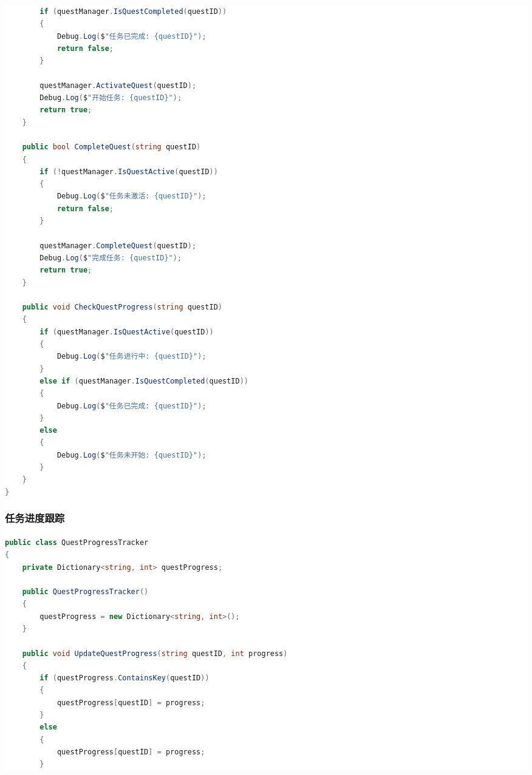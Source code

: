 ```csharp
        if (questManager.IsQuestCompleted(questID))
        {
            Debug.Log($"任务已完成: {questID}");
            return false;
        }
        
        questManager.ActivateQuest(questID);
        Debug.Log($"开始任务: {questID}");
        return true;
    }
    
    public bool CompleteQuest(string questID)
    {
        if (!questManager.IsQuestActive(questID))
        {
            Debug.Log($"任务未激活: {questID}");
            return false;
        }
        
        questManager.CompleteQuest(questID);
        Debug.Log($"完成任务: {questID}");
        return true;
    }
    
    public void CheckQuestProgress(string questID)
    {
        if (questManager.IsQuestActive(questID))
        {
            Debug.Log($"任务进行中: {questID}");
        }
        else if (questManager.IsQuestCompleted(questID))
        {
            Debug.Log($"任务已完成: {questID}");
        }
        else
        {
            Debug.Log($"任务未开始: {questID}");
        }
    }
}
```

### 任务进度跟踪
```csharp
public class QuestProgressTracker
{
    private Dictionary<string, int> questProgress;
    
    public QuestProgressTracker()
    {
        questProgress = new Dictionary<string, int>();
    }
    
    public void UpdateQuestProgress(string questID, int progress)
    {
        if (questProgress.ContainsKey(questID))
        {
            questProgress[questID] = progress;
        }
        else
        {
            questProgress[questID] = progress;
        }
```